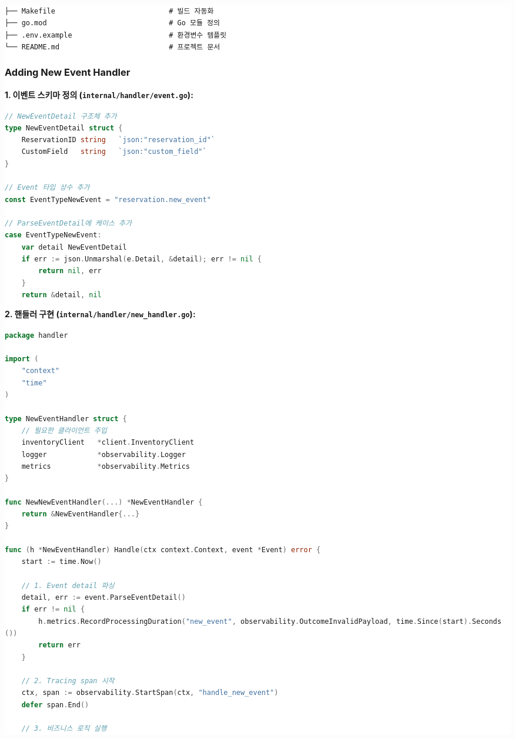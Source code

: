 ```
├── Makefile                           # 빌드 자동화
├── go.mod                             # Go 모듈 정의
├── .env.example                       # 환경변수 템플릿
└── README.md                          # 프로젝트 문서
```

### Adding New Event Handler

**1. 이벤트 스키마 정의 (`internal/handler/event.go`):**
```go
// NewEventDetail 구조체 추가
type NewEventDetail struct {
    ReservationID string   `json:"reservation_id"`
    CustomField   string   `json:"custom_field"`
}

// Event 타입 상수 추가
const EventTypeNewEvent = "reservation.new_event"

// ParseEventDetail에 케이스 추가
case EventTypeNewEvent:
    var detail NewEventDetail
    if err := json.Unmarshal(e.Detail, &detail); err != nil {
        return nil, err
    }
    return &detail, nil
```

**2. 핸들러 구현 (`internal/handler/new_handler.go`):**
```go
package handler

import (
    "context"
    "time"
)

type NewEventHandler struct {
    // 필요한 클라이언트 주입
    inventoryClient   *client.InventoryClient
    logger            *observability.Logger
    metrics           *observability.Metrics
}

func NewNewEventHandler(...) *NewEventHandler {
    return &NewEventHandler{...}
}

func (h *NewEventHandler) Handle(ctx context.Context, event *Event) error {
    start := time.Now()
    
    // 1. Event detail 파싱
    detail, err := event.ParseEventDetail()
    if err != nil {
        h.metrics.RecordProcessingDuration("new_event", observability.OutcomeInvalidPayload, time.Since(start).Seconds())
        return err
    }
    
    // 2. Tracing span 시작
    ctx, span := observability.StartSpan(ctx, "handle_new_event")
    defer span.End()
    
    // 3. 비즈니스 로직 실행
```